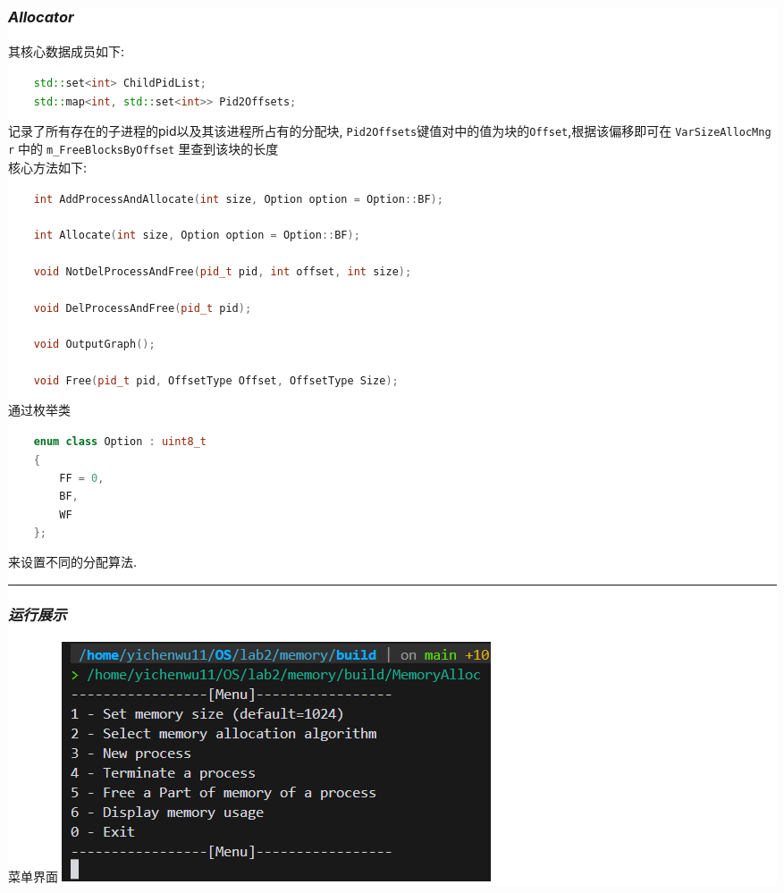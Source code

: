 ### *Allocator*

其核心数据成员如下:
```cpp
    std::set<int> ChildPidList;
    std::map<int, std::set<int>> Pid2Offsets;
```

记录了所有存在的子进程的pid以及其该进程所占有的分配块,
`Pid2Offsets`键值对中的值为块的`Offset`,根据该偏移即可在 `VarSizeAllocMngr` 中的 `m_FreeBlocksByOffset` 里查到该块的长度
<br/>
核心方法如下:
```cpp
    int AddProcessAndAllocate(int size, Option option = Option::BF);

    int Allocate(int size, Option option = Option::BF);

    void NotDelProcessAndFree(pid_t pid, int offset, int size);

    void DelProcessAndFree(pid_t pid);

    void OutputGraph();

    void Free(pid_t pid, OffsetType Offset, OffsetType Size);
```

通过枚举类
```cpp
    enum class Option : uint8_t
    {
        FF = 0,
        BF,
        WF
    };
```
来设置不同的分配算法.

---

### *运行展示*

菜单界面
<img src="./images/mem/alloc1.png">
